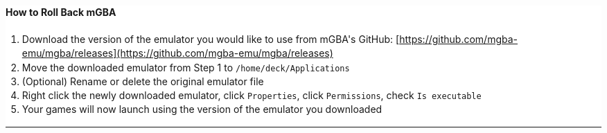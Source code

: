 #### How to Roll Back mGBA

1. Download the version of the emulator you would like to use from mGBA's GitHub: [https://github.com/mgba-emu/mgba/releases](https://github.com/mgba-emu/mgba/releases)
2. Move the downloaded emulator from Step 1 to `/home/deck/Applications`
3. (Optional) Rename or delete the original emulator file
4. Right click the newly downloaded emulator, click `Properties`, click `Permissions`, check `Is executable`
5. Your games will now launch using the version of the emulator you downloaded

***